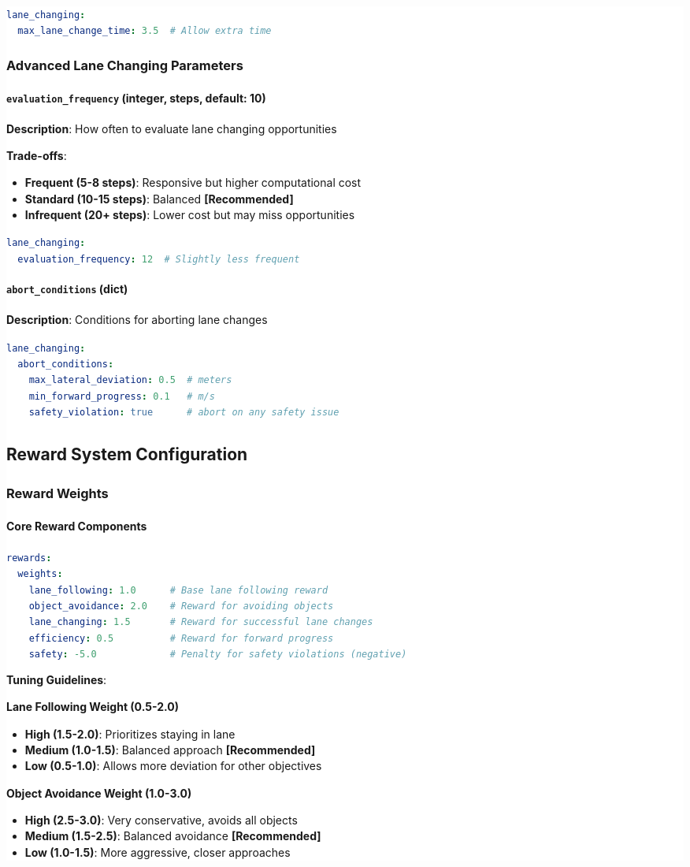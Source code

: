 ```yaml
lane_changing:
  max_lane_change_time: 3.5  # Allow extra time
```

### Advanced Lane Changing Parameters

#### `evaluation_frequency` (integer, steps, default: 10)
**Description**: How often to evaluate lane changing opportunities

**Trade-offs**:
- **Frequent (5-8 steps)**: Responsive but higher computational cost
- **Standard (10-15 steps)**: Balanced **[Recommended]**
- **Infrequent (20+ steps)**: Lower cost but may miss opportunities

```yaml
lane_changing:
  evaluation_frequency: 12  # Slightly less frequent
```

#### `abort_conditions` (dict)
**Description**: Conditions for aborting lane changes

```yaml
lane_changing:
  abort_conditions:
    max_lateral_deviation: 0.5  # meters
    min_forward_progress: 0.1   # m/s
    safety_violation: true      # abort on any safety issue
```

## Reward System Configuration

### Reward Weights

#### Core Reward Components
```yaml
rewards:
  weights:
    lane_following: 1.0      # Base lane following reward
    object_avoidance: 2.0    # Reward for avoiding objects
    lane_changing: 1.5       # Reward for successful lane changes
    efficiency: 0.5          # Reward for forward progress
    safety: -5.0             # Penalty for safety violations (negative)
```

**Tuning Guidelines**:

**Lane Following Weight (0.5-2.0)**
- **High (1.5-2.0)**: Prioritizes staying in lane
- **Medium (1.0-1.5)**: Balanced approach **[Recommended]**
- **Low (0.5-1.0)**: Allows more deviation for other objectives

**Object Avoidance Weight (1.0-3.0)**
- **High (2.5-3.0)**: Very conservative, avoids all objects
- **Medium (1.5-2.5)**: Balanced avoidance **[Recommended]**
- **Low (1.0-1.5)**: More aggressive, closer approaches
